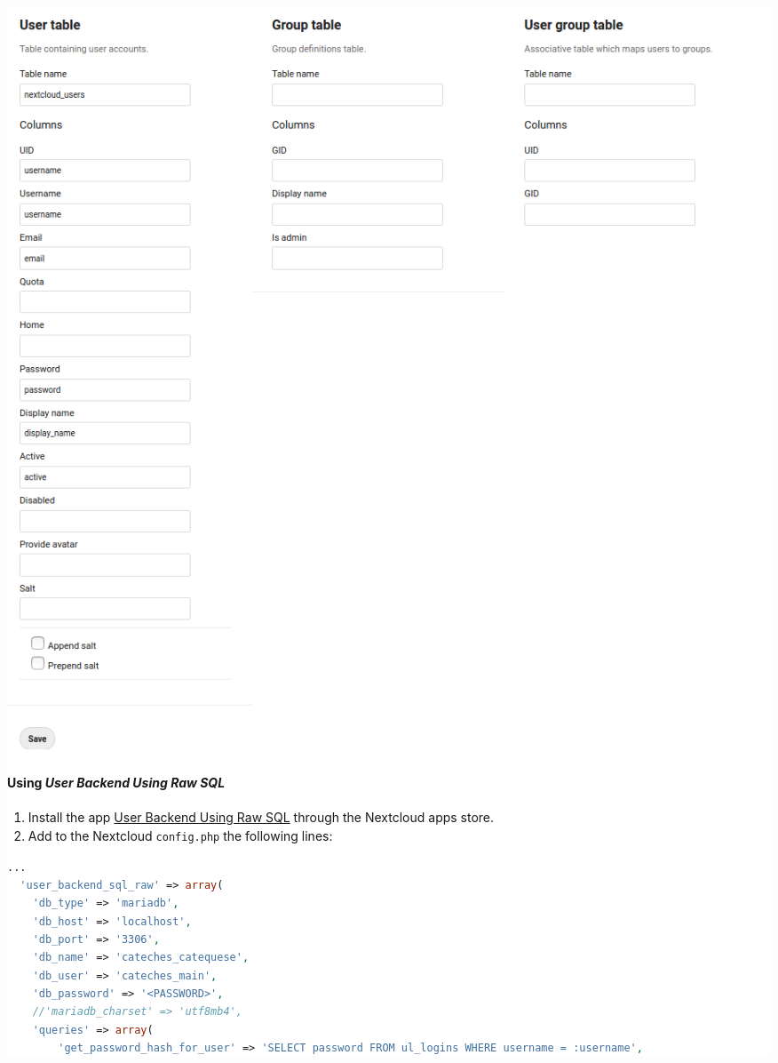 ![Settings](User%20authentication/SQL%20user%20extension/Settings_2b.png)



#### Using *User Backend Using Raw SQL*

1. Install the app [User Backend Using Raw SQL](https://apps.nextcloud.com/apps/user_backend_sql_raw) through the Nextcloud apps store.
2. Add to the Nextcloud `config.php` the following lines:

```php
...
  'user_backend_sql_raw' => array(
	'db_type' => 'mariadb',
	'db_host' => 'localhost',
	'db_port' => '3306',
	'db_name' => 'cateches_catequese',
	'db_user' => 'cateches_main',
	'db_password' => '<PASSWORD>',
	//'mariadb_charset' => 'utf8mb4',
	'queries' => array(
		'get_password_hash_for_user' => 'SELECT password FROM ul_logins WHERE username = :username',
```